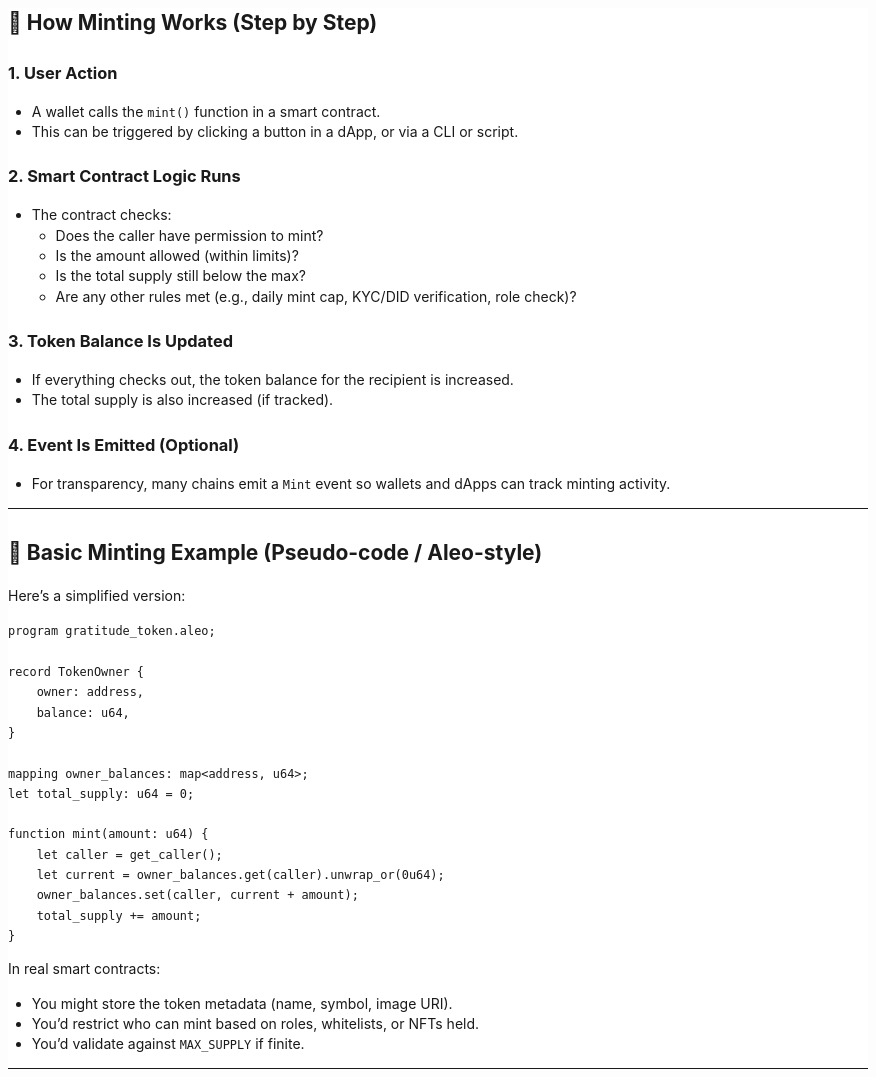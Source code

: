 ## 🧠 How Minting Works (Step by Step)

### 1. **User Action**
- A wallet calls the `mint()` function in a smart contract.
- This can be triggered by clicking a button in a dApp, or via a CLI or script.

### 2. **Smart Contract Logic Runs**
- The contract checks:
  - Does the caller have permission to mint?
  - Is the amount allowed (within limits)?
  - Is the total supply still below the max?
  - Are any other rules met (e.g., daily mint cap, KYC/DID verification, role check)?

### 3. **Token Balance Is Updated**
- If everything checks out, the token balance for the recipient is increased.
- The total supply is also increased (if tracked).

### 4. **Event Is Emitted (Optional)**
- For transparency, many chains emit a `Mint` event so wallets and dApps can track minting activity.

---

## 🔧 Basic Minting Example (Pseudo-code / Aleo-style)

Here’s a simplified version:

```leo
program gratitude_token.aleo;

record TokenOwner {
    owner: address,
    balance: u64,
}

mapping owner_balances: map<address, u64>;
let total_supply: u64 = 0;

function mint(amount: u64) {
    let caller = get_caller();
    let current = owner_balances.get(caller).unwrap_or(0u64);
    owner_balances.set(caller, current + amount);
    total_supply += amount;
}
```

In real smart contracts:
- You might store the token metadata (name, symbol, image URI).
- You’d restrict who can mint based on roles, whitelists, or NFTs held.
- You’d validate against `MAX_SUPPLY` if finite.

---